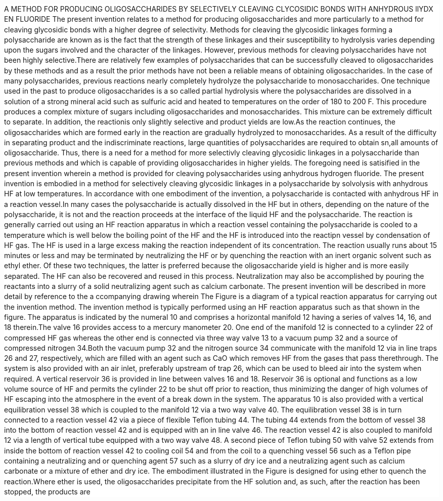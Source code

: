 A METHOD FOR PRODUCING OLIGOSACCHARIDES BY SELECTIVELY CLEAVING CLYCOSIDIC BONDS WITH ANHYDROUS llYDX EN FLUORIDE The present invention relates to a method for producing oligosaccharides and more particularly to a method for cleaving glycosidic bonds with a higher degree of selectivity. Methods for cleaving the glycosidic linkages forming a polysaccharide are known as is the fact that the strength of these linkages and their susceptibility to hydrolysis varies depending upon the sugars involved and the character of the linkages. However, previous methods for cleaving polysaccharides have not been highly selective.There are relatively few examples of polysaccharides that can be successfully cleaved to oligosaccharides by these methods and as a result the prior methods have not been a reliable means of obtaining oligosaccharides. In the case of many polysaccharides, previous reactions nearly completely hydrolyze the polysaccharide to monosaccharides. One technique used in the past to produce oligosaccharides is a so called partial hydrolysis where the polysaccharides are dissolved in a solution of a strong mineral acid such as sulfuric acid and heated to temperatures on the order of 180 to 200 F. This procedure produces a complex mixture of sugars including oligosaccharides and monosaccharides. This mixture can be extremely difficult to separate. In addition, the reactionis only slightly selective and product yields are low.As the reaction continues, the oligosaccharides which are formed early in the reaction are gradually hydrolyzed to monosaccharides. As a result of the difficulty in separating product and the indiscriminate reactions, large quantities of polysaccharides are required to obtain sn,all amounts of oligosaccharide. Thus, there is a need for a method for more selectivly cleaving glycosidic linkages in a polysaccharide than previous methods and which is capable of providing oligosaccharides in higher yields. The foregoing need is satisified in the present invention wherein a method is provided for cleaving polysaccharides using anhydrous hydrogen fluoride. The present invention is embodied in a method for selectively cleaving glycosidic linkages in a polysaccharide by solvolysis with anhydrous HF at low temperatures. In accordance with one embodiment of the invention, a polysaccharide is contacted with anhydrous HF in a reaction vessel.In many cases the polysaccharide is actually dissolved in the HF but in others, depending on the nature of the polysaccharide, it is not and the reaction proceeds at the interface of the liquid HF and the polysaccharide. The reaction is generally carried out using an HF reaction apparatus in which a reaction vessel containing the polysaccharide is cooled to a temperature which is well below the boiling point of the HF and the HF is introduced into the reactipn vessel by condensation of HF gas. The HF is used in a large excess making the reaction independent of its concentration. The reaction usually runs about 15 minutes or less and may be terminated by neutralizing the HF or by quenching the reaction with an inert organic solvent such as ethyl ether. Of these two techniques, the latter is preferred because the oligosaccharide yield is higher and is more easily separated. The HF can also be recovered and reused in this process. Neutralization may also be accomplished by pouring the reactants into a slurry of a solid neutralizing agent such as calcium carbonate. The present invention will be described in more detail by reference to the a ccompanying drawing wherein The Figure is a diagram of a typical reaction apparatus for carrying out the invention method. The invention method is typically performed using an HF reaction apparatus such as that shown in the figure. The apparatus is indicated by the numeral 10 and comprises a horizontal manifold 12 having a series of valves 14, 16, and 18 therein.The valve 16 provides access to a mercury manometer 20. One end of the manifold 12 is connected to a cylinder 22 of compressed HF gas whereas the other end is connected via three way valve 13 to a vacuum pump 32 and a source of compressed nitrogen 34.Both the vacuum pump 32 and the nitrogen source 34 communicate with the manifold 12 via in line traps 26 and 27, respectively, which are filled with an agent such as CaO which removes HF from the gases that pass therethrough. The system is also provided with an air inlet, preferably upstream of trap 26, which can be used to bleed air into the system when required. A vertical reservoir 36 is provided in line between valves 16 and 18. Reservoir 36 is optional and functions as a low volume source of HF and permits the cylinder 22 to be shut off prior to reaction, thus minimizing the danger of high volumes of HF escaping into the atmosphere in the event of a break down in the system. The apparatus 10 is also provided with a vertical equilibration vessel 38 which is coupled to the manifold 12 via a two way valve 40. The equilibration vessel 38 is in turn connected to a reaction vessel 42 via a piece of flexible Teflon tubing 44. The tubing 44 extends from the bottom of vessel 38 into the bottom of reaction vessel 42 and is equipped with an in line valve 46. The reaction vessel 42 is also coupled to manifold 12 via a length of vertical tube equipped with a two way valve 48. A second piece of Teflon tubing 50 with valve 52 extends from inside the bottom of reaction vessel 42 to cooling coil 54 and from the coil to a quenching vessel 56 such as a Teflon pipe containing a neutralizing and or quenching agent 57 such as a slurry of dry ice and a neutralizing agent such as calcium carbonate or a mixture of ether and dry ice. The embodiment illustrated in the Figure is designed for using ether to quench the reaction.Where ether is used, the oligosaccharides precipitate from the HF solution and, as such, after the reaction has been stopped, the products are